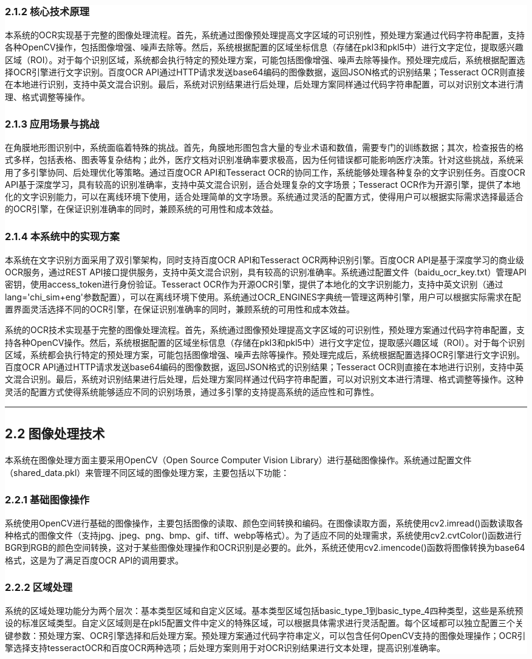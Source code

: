 
### 2.1.2 核心技术原理



本系统的OCR实现基于完整的图像处理流程。首先，系统通过图像预处理提高文字区域的可识别性，预处理方案通过代码字符串配置，支持各种OpenCV操作，包括图像增强、噪声去除等。然后，系统根据配置的区域坐标信息（存储在pkl3和pkl5中）进行文字定位，提取感兴趣区域（ROI）。对于每个识别区域，系统都会执行特定的预处理方案，可能包括图像增强、噪声去除等操作。预处理完成后，系统根据配置选择OCR引擎进行文字识别。百度OCR API通过HTTP请求发送base64编码的图像数据，返回JSON格式的识别结果；Tesseract OCR则直接在本地进行识别，支持中英文混合识别。最后，系统对识别结果进行后处理，后处理方案同样通过代码字符串配置，可以对识别文本进行清理、格式调整等操作。



### 2.1.3 应用场景与挑战



在角膜地形图识别中，系统面临着特殊的挑战。首先，角膜地形图包含大量的专业术语和数值，需要专门的训练数据；其次，检查报告的格式多样，包括表格、图表等复杂结构；此外，医疗文档对识别准确率要求极高，因为任何错误都可能影响医疗决策。针对这些挑战，系统采用了多引擎协同、后处理优化等策略。通过百度OCR API和Tesseract OCR的协同工作，系统能够处理各种复杂的文字识别任务。百度OCR API基于深度学习，具有较高的识别准确率，支持中英文混合识别，适合处理复杂的文字场景；Tesseract OCR作为开源引擎，提供了本地化的文字识别能力，可以在离线环境下使用，适合处理简单的文字场景。系统通过灵活的配置方式，使得用户可以根据实际需求选择最适合的OCR引擎，在保证识别准确率的同时，兼顾系统的可用性和成本效益。


### 2.1.4 本系统中的实现方案



本系统在文字识别方面采用了双引擎架构，同时支持百度OCR API和Tesseract OCR两种识别引擎。百度OCR API是基于深度学习的商业级OCR服务，通过REST API接口提供服务，支持中英文混合识别，具有较高的识别准确率。系统通过配置文件（baidu_ocr_key.txt）管理API密钥，使用access_token进行身份验证。Tesseract OCR作为开源OCR引擎，提供了本地化的文字识别能力，支持中英文识别（通过lang='chi_sim+eng'参数配置），可以在离线环境下使用。系统通过OCR_ENGINES字典统一管理这两种引擎，用户可以根据实际需求在配置界面灵活选择不同的OCR引擎，在保证识别准确率的同时，兼顾系统的可用性和成本效益。


系统的OCR技术实现基于完整的图像处理流程。首先，系统通过图像预处理提高文字区域的可识别性，预处理方案通过代码字符串配置，支持各种OpenCV操作。然后，系统根据配置的区域坐标信息（存储在pkl3和pkl5中）进行文字定位，提取感兴趣区域（ROI）。对于每个识别区域，系统都会执行特定的预处理方案，可能包括图像增强、噪声去除等操作。预处理完成后，系统根据配置选择OCR引擎进行文字识别。百度OCR API通过HTTP请求发送base64编码的图像数据，返回JSON格式的识别结果；Tesseract OCR则直接在本地进行识别，支持中英文混合识别。最后，系统对识别结果进行后处理，后处理方案同样通过代码字符串配置，可以对识别文本进行清理、格式调整等操作。这种灵活的配置方式使得系统能够适应不同的识别场景，通过多引擎的支持提高系统的适应性和可靠性。


----

## 2.2 图像处理技术



本系统在图像处理方面主要采用OpenCV（Open Source Computer Vision Library）进行基础图像操作。系统通过配置文件（shared_data.pkl）来管理不同区域的图像处理方案，主要包括以下功能：

### 2.2.1 基础图像操作

系统使用OpenCV进行基础的图像操作，主要包括图像的读取、颜色空间转换和编码。在图像读取方面，系统使用cv2.imread()函数读取各种格式的图像文件（支持jpg、jpeg、png、bmp、gif、tiff、webp等格式）。为了适应不同的处理需求，系统使用cv2.cvtColor()函数进行BGR到RGB的颜色空间转换，这对于某些图像处理操作和OCR识别是必要的。此外，系统还使用cv2.imencode()函数将图像转换为base64格式，这是为了满足百度OCR API的调用要求。

### 2.2.2 区域处理

系统的区域处理功能分为两个层次：基本类型区域和自定义区域。基本类型区域包括basic_type_1到basic_type_4四种类型，这些是系统预设的标准区域类型。自定义区域则是在pkl5配置文件中定义的特殊区域，可以根据具体需求进行灵活配置。每个区域都可以独立配置三个关键参数：预处理方案、OCR引擎选择和后处理方案。预处理方案通过代码字符串定义，可以包含任何OpenCV支持的图像处理操作；OCR引擎选择支持tesseractOCR和百度OCR两种选项；后处理方案则用于对OCR识别结果进行文本处理，提高识别准确率。

